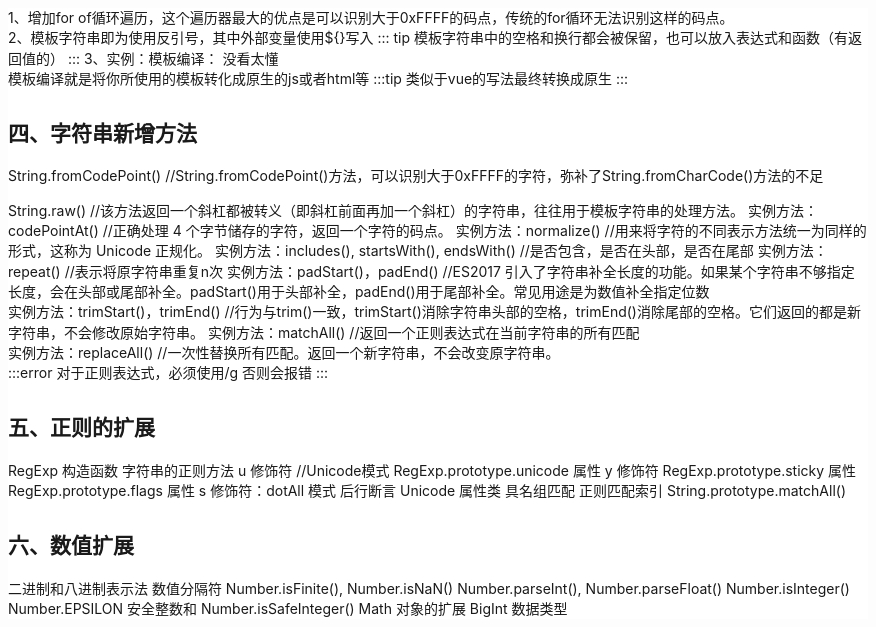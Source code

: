 1、增加for of循环遍历，这个遍历器最大的优点是可以识别大于0xFFFF的码点，传统的for循环无法识别这样的码点。  
2、模板字符串即为使用反引号，其中外部变量使用${}写入 
::: tip
模板字符串中的空格和换行都会被保留，也可以放入表达式和函数（有返回值的）
:::
3、实例：模板编译： 没看太懂  
模板编译就是将你所使用的模板转化成原生的js或者html等
:::tip
类似于vue的写法最终转换成原生
:::

## 四、字符串新增方法
String.fromCodePoint()   //String.fromCodePoint()方法，可以识别大于0xFFFF的字符，弥补了String.fromCharCode()方法的不足

String.raw()  //该方法返回一个斜杠都被转义（即斜杠前面再加一个斜杠）的字符串，往往用于模板字符串的处理方法。
实例方法：codePointAt()  //正确处理 4 个字节储存的字符，返回一个字符的码点。
实例方法：normalize()  //用来将字符的不同表示方法统一为同样的形式，这称为 Unicode 正规化。
实例方法：includes(), startsWith(), endsWith()   //是否包含，是否在头部，是否在尾部
实例方法：repeat()    //表示将原字符串重复n次
实例方法：padStart()，padEnd()  //ES2017 引入了字符串补全长度的功能。如果某个字符串不够指定长度，会在头部或尾部补全。padStart()用于头部补全，padEnd()用于尾部补全。常见用途是为数值补全指定位数  
实例方法：trimStart()，trimEnd()  //行为与trim()一致，trimStart()消除字符串头部的空格，trimEnd()消除尾部的空格。它们返回的都是新字符串，不会修改原始字符串。
实例方法：matchAll()   //返回一个正则表达式在当前字符串的所有匹配  
实例方法：replaceAll()  //一次性替换所有匹配。返回一个新字符串，不会改变原字符串。  
:::error
对于正则表达式，必须使用/g 否则会报错
:::

## 五、正则的扩展
RegExp 构造函数
字符串的正则方法
u 修饰符    //Unicode模式
RegExp.prototype.unicode 属性
y 修饰符
RegExp.prototype.sticky 属性
RegExp.prototype.flags 属性
s 修饰符：dotAll 模式
后行断言
Unicode 属性类
具名组匹配
正则匹配索引
String.prototype.matchAll()

## 六、数值扩展
二进制和八进制表示法
数值分隔符
Number.isFinite(), Number.isNaN()
Number.parseInt(), Number.parseFloat()
Number.isInteger()
Number.EPSILON
安全整数和 Number.isSafeInteger()
Math 对象的扩展
BigInt 数据类型

